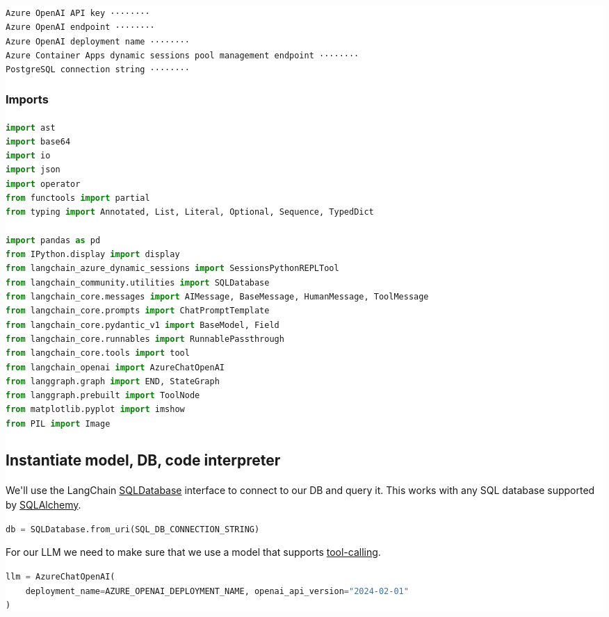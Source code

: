     Azure OpenAI API key ········
    Azure OpenAI endpoint ········
    Azure OpenAI deployment name ········
    Azure Container Apps dynamic sessions pool management endpoint ········
    PostgreSQL connection string ········


### Imports


```python
import ast
import base64
import io
import json
import operator
from functools import partial
from typing import Annotated, List, Literal, Optional, Sequence, TypedDict

import pandas as pd
from IPython.display import display
from langchain_azure_dynamic_sessions import SessionsPythonREPLTool
from langchain_community.utilities import SQLDatabase
from langchain_core.messages import AIMessage, BaseMessage, HumanMessage, ToolMessage
from langchain_core.prompts import ChatPromptTemplate
from langchain_core.pydantic_v1 import BaseModel, Field
from langchain_core.runnables import RunnablePassthrough
from langchain_core.tools import tool
from langchain_openai import AzureChatOpenAI
from langgraph.graph import END, StateGraph
from langgraph.prebuilt import ToolNode
from matplotlib.pyplot import imshow
from PIL import Image
```

## Instantiate model, DB, code interpreter

We'll use the LangChain [SQLDatabase](https://api.python.langchain.com/en/latest/utilities/langchain_community.utilities.sql_database.SQLDatabase.html#langchain_community.utilities.sql_database.SQLDatabase) interface to connect to our DB and query it. This works with any SQL database supported by [SQLAlchemy](https://www.sqlalchemy.org/).


```python
db = SQLDatabase.from_uri(SQL_DB_CONNECTION_STRING)
```

For our LLM we need to make sure that we use a model that supports [tool-calling](https://python.langchain.com/v0.2/docs/how_to/tool_calling/).


```python
llm = AzureChatOpenAI(
    deployment_name=AZURE_OPENAI_DEPLOYMENT_NAME, openai_api_version="2024-02-01"
)
```
